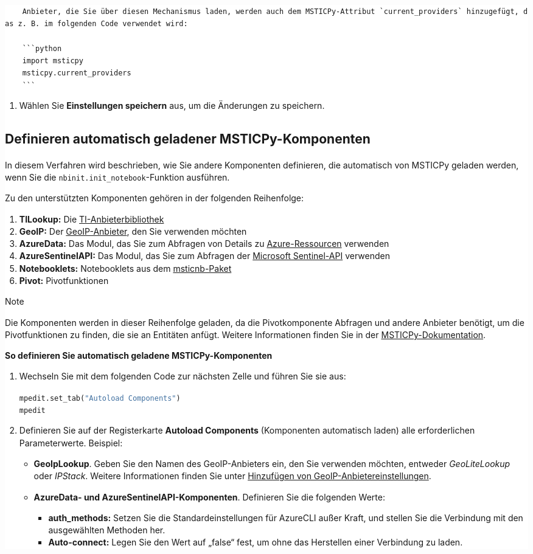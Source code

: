         Anbieter, die Sie über diesen Mechanismus laden, werden auch dem MSTICPy-Attribut `current_providers` hinzugefügt, das z. B. im folgenden Code verwendet wird:

        ```python
        import msticpy
        msticpy.current_providers
        ```

1. Wählen Sie **Einstellungen speichern** aus, um die Änderungen zu speichern.

## <a name="define-autoloaded-msticpy-components"></a>Definieren automatisch geladener MSTICPy-Komponenten

In diesem Verfahren wird beschrieben, wie Sie andere Komponenten definieren, die automatisch von MSTICPy geladen werden, wenn Sie die `nbinit.init_notebook`-Funktion ausführen.

Zu den unterstützten Komponenten gehören in der folgenden Reihenfolge:

1. **TILookup:** Die [TI-Anbieterbibliothek](notebook-get-started.md#add-threat-intelligence-provider-settings)
1. **GeoIP:** Der [GeoIP-Anbieter](notebook-get-started.md#add-geoip-provider-settings), den Sie verwenden möchten
1. **AzureData:** Das Modul, das Sie zum Abfragen von Details zu [Azure-Ressourcen](#specify-authentication-parameters-for-azure-and-microsoft-sentinel-apis) verwenden
1. **AzureSentinelAPI:** Das Modul, das Sie zum Abfragen der [Microsoft Sentinel-API](#specify-authentication-parameters-for-azure-and-microsoft-sentinel-apis) verwenden
1. **Notebooklets:** Notebooklets aus dem [msticnb-Paket](https://msticnb.readthedocs.io/en/latest/)
1. **Pivot:** Pivotfunktionen

> [!NOTE]
> Die Komponenten werden in dieser Reihenfolge geladen, da die Pivotkomponente Abfragen und andere Anbieter benötigt, um die Pivotfunktionen zu finden, die sie an Entitäten anfügt. Weitere Informationen finden Sie in der [MSTICPy-Dokumentation](https://msticpy.readthedocs.io/en/latest/data_analysis/PivotFunctions.html).
>

**So definieren Sie automatisch geladene MSTICPy-Komponenten**

1. Wechseln Sie mit dem folgenden Code zur nächsten Zelle und führen Sie sie aus:

   ```python
   mpedit.set_tab("Autoload Components")
   mpedit
   ```

1. Definieren Sie auf der Registerkarte **Autoload Components** (Komponenten automatisch laden) alle erforderlichen Parameterwerte. Beispiel:

   - **GeoIpLookup**.  Geben Sie den Namen des GeoIP-Anbieters ein, den Sie verwenden möchten, entweder *GeoLiteLookup* oder *IPStack*.  Weitere Informationen finden Sie unter [Hinzufügen von GeoIP-Anbietereinstellungen](notebook-get-started.md#add-geoip-provider-settings).

   - **AzureData- und AzureSentinelAPI-Komponenten**.  Definieren Sie die folgenden Werte:

      - **auth_methods:** Setzen Sie die Standardeinstellungen für AzureCLI außer Kraft, und stellen Sie die Verbindung mit den ausgewählten Methoden her.
      - **Auto-connect:** Legen Sie den Wert auf „false“ fest, um ohne das Herstellen einer Verbindung zu laden.
